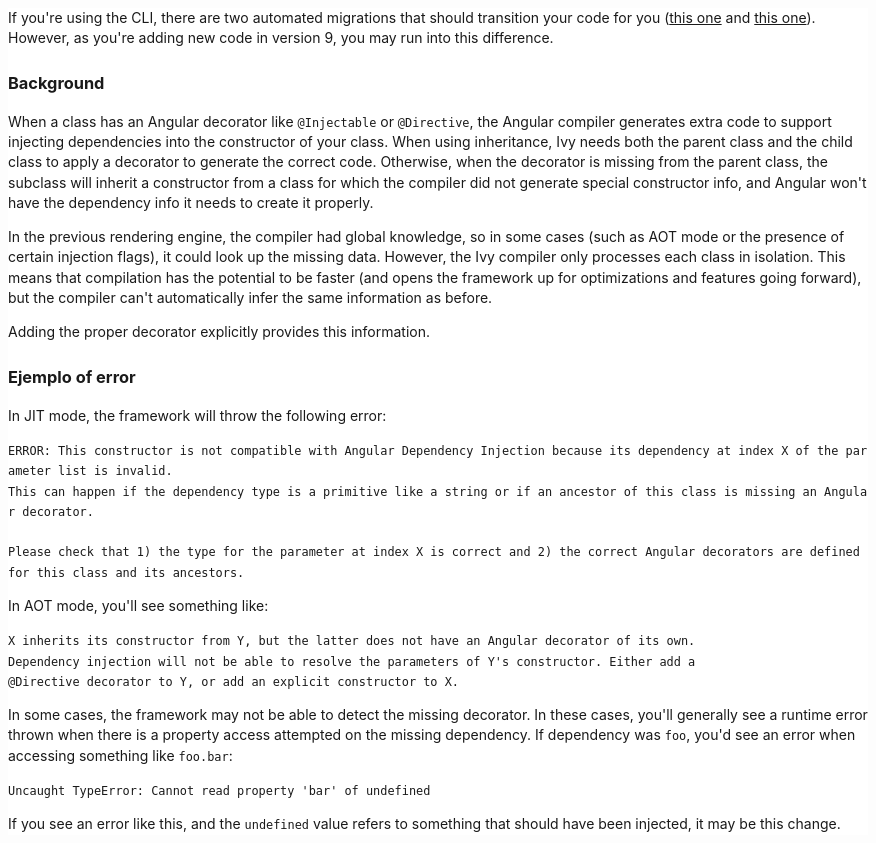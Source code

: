 If you're using the CLI, there are two automated migrations that should transition your code for you ([this one](guide/migration-injectable) and [this one](guide/migration-undecorated-classes)).
However, as you're adding new code in version 9, you may run into this difference.

### Background

When a class has an Angular decorator like `@Injectable` or `@Directive`, the Angular compiler generates extra code to support injecting dependencies into the constructor of your class.
When using inheritance, Ivy needs both the parent class and the child class to apply a decorator to generate the correct code.
Otherwise, when the decorator is missing from the parent class, the subclass will inherit a constructor from a class for which the compiler did not generate special constructor info, and Angular won't have the dependency info it needs to create it properly.

In the previous rendering engine, the compiler had global knowledge, so in some cases (such as AOT mode or the presence of certain injection flags), it could look up the missing data.
However, the Ivy compiler only processes each class in isolation.
This means that compilation has the potential to be faster (and opens the framework up for optimizations and features going forward), but the compiler can't automatically infer the same information as before.

Adding the proper decorator explicitly provides this information.

### Ejemplo of error

In JIT mode, the framework will throw the following error:

```
ERROR: This constructor is not compatible with Angular Dependency Injection because its dependency at index X of the parameter list is invalid.
This can happen if the dependency type is a primitive like a string or if an ancestor of this class is missing an Angular decorator.

Please check that 1) the type for the parameter at index X is correct and 2) the correct Angular decorators are defined for this class and its ancestors.
```

In AOT mode, you'll see something like:

```
X inherits its constructor from Y, but the latter does not have an Angular decorator of its own.
Dependency injection will not be able to resolve the parameters of Y's constructor. Either add a
@Directive decorator to Y, or add an explicit constructor to X.
```

In some cases, the framework may not be able to detect the missing decorator.
In these cases, you'll generally see a runtime error thrown when there is a property access attempted on the missing dependency.
If dependency was `foo`, you'd see an error when accessing something like `foo.bar`:

```
Uncaught TypeError: Cannot read property 'bar' of undefined
```

If you see an error like this, and the `undefined` value refers to something that should have been injected, it may be this change.
